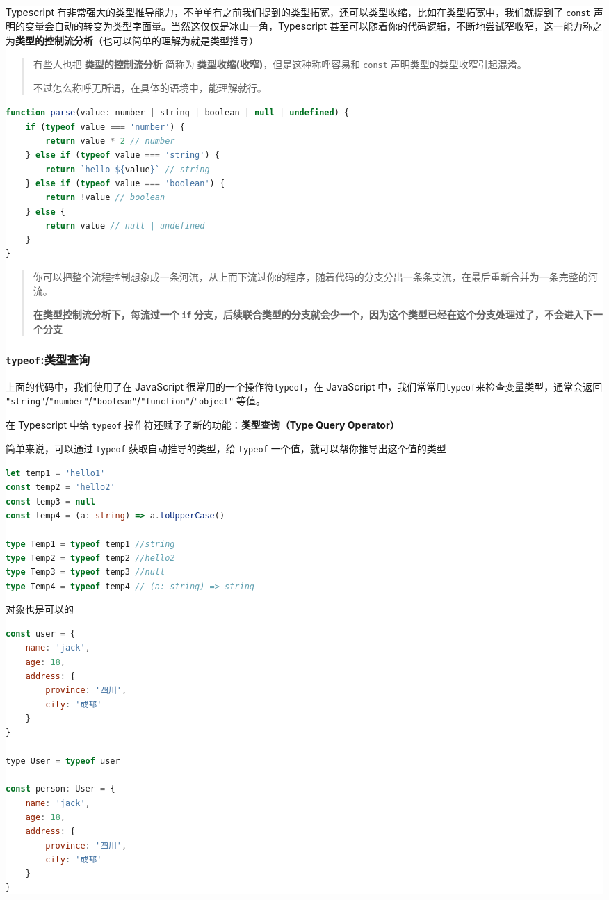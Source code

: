 Typescript 有非常强大的类型推导能力，不单单有之前我们提到的类型拓宽，还可以类型收缩，比如在类型拓宽中，我们就提到了 `const` 声明的变量会自动的转变为类型字面量。当然这仅仅是冰山一角，Typescript 甚至可以随着你的代码逻辑，不断地尝试窄收窄，这一能力称之为**类型的控制流分析**（也可以简单的理解为就是类型推导）

> 有些人也把 **类型的控制流分析** 简称为 **类型收缩(收窄)**，但是这种称呼容易和 `const` 声明类型的类型收窄引起混淆。
>
> 不过怎么称呼无所谓，在具体的语境中，能理解就行。

```javascript
function parse(value: number | string | boolean | null | undefined) {
    if (typeof value === 'number') {
        return value * 2 // number
    } else if (typeof value === 'string') {
        return `hello ${value}` // string
    } else if (typeof value === 'boolean') {
        return !value // boolean
    } else {
        return value // null | undefined
    }
}
```

> 你可以把整个流程控制想象成一条河流，从上而下流过你的程序，随着代码的分支分出一条条支流，在最后重新合并为一条完整的河流。
>
> **在类型控制流分析下，每流过一个 `if` 分支，后续联合类型的分支就会少一个，因为这个类型已经在这个分支处理过了，不会进入下一个分支**

### `typeof`:类型查询

上面的代码中，我们使用了在 JavaScript 很常用的一个操作符`typeof`，在 JavaScript 中，我们常常用`typeof`来检查变量类型，通常会返回 `"string"`/`"number"`/`"boolean"`/`"function"`/`"object"` 等值。

在 Typescript 中给 `typeof` 操作符还赋予了新的功能：**类型查询（Type Query Operator）**

简单来说，可以通过 `typeof` 获取自动推导的类型，给 `typeof` 一个值，就可以帮你推导出这个值的类型

```typescript
let temp1 = 'hello1'
const temp2 = 'hello2'
const temp3 = null
const temp4 = (a: string) => a.toUpperCase()

type Temp1 = typeof temp1 //string
type Temp2 = typeof temp2 //hello2
type Temp3 = typeof temp3 //null
type Temp4 = typeof temp4 // (a: string) => string
```

对象也是可以的

```javascript
const user = {
    name: 'jack',
    age: 18,
    address: {
        province: '四川',
        city: '成都'
    }
}

type User = typeof user

const person: User = {
    name: 'jack',
    age: 18,
    address: {
        province: '四川',
        city: '成都'
    }
}
```